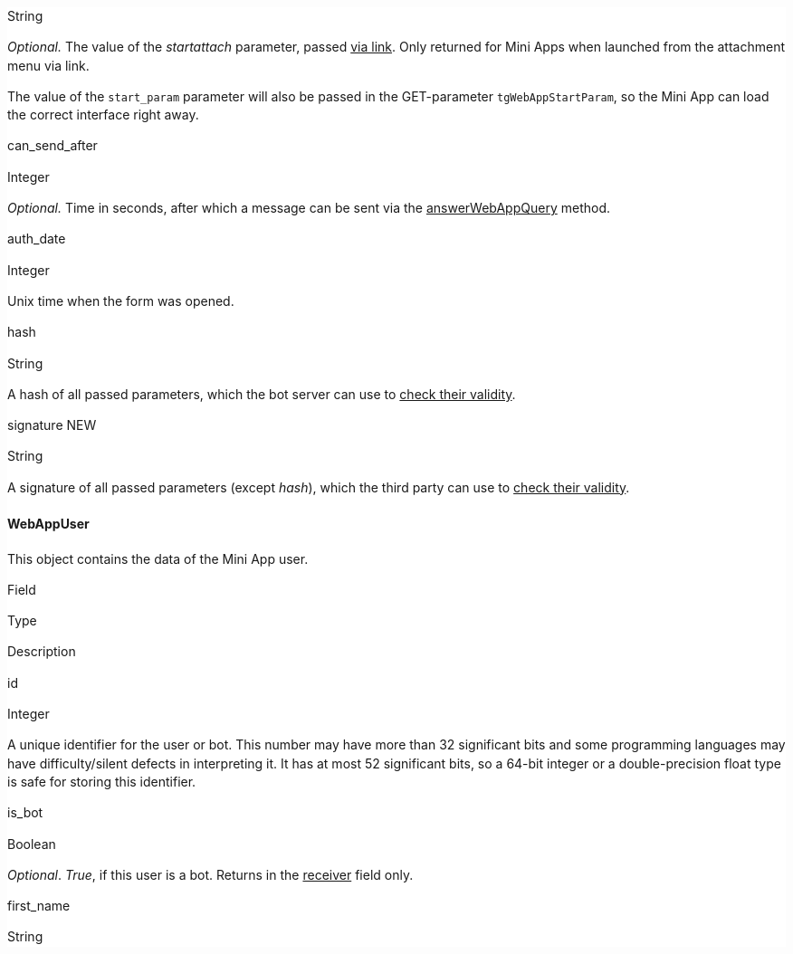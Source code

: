 String

_Optional._ The value of the _startattach_ parameter, passed [via link](#adding-bots-to-the-attachment-menu). Only returned for Mini Apps when launched from the attachment menu via link.  
  
The value of the `start_param` parameter will also be passed in the GET-parameter `tgWebAppStartParam`, so the Mini App can load the correct interface right away.

can\_send\_after

Integer

_Optional._ Time in seconds, after which a message can be sent via the [answerWebAppQuery](/bots/api#answerwebappquery) method.

auth\_date

Integer

Unix time when the form was opened.

hash

String

A hash of all passed parameters, which the bot server can use to [check their validity](#validating-data-received-via-the-mini-app).

signature NEW

String

A signature of all passed parameters (except _hash_), which the third party can use to [check their validity](#validating-data-for-third-party-use).

#### [](#webappuser)WebAppUser

This object contains the data of the Mini App user.

Field

Type

Description

id

Integer

A unique identifier for the user or bot. This number may have more than 32 significant bits and some programming languages may have difficulty/silent defects in interpreting it. It has at most 52 significant bits, so a 64-bit integer or a double-precision float type is safe for storing this identifier.

is\_bot

Boolean

_Optional_. _True_, if this user is a bot. Returns in the [receiver](#webappinitdata) field only.

first\_name

String
